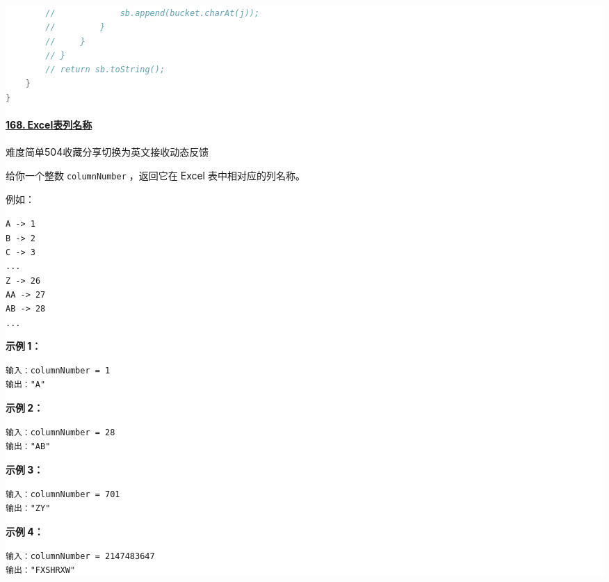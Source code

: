 ```java
        //             sb.append(bucket.charAt(j));
        //         }
        //     }
        // }
        // return sb.toString();
    }
}
```



#### [168. Excel表列名称](https://leetcode-cn.com/problems/excel-sheet-column-title/)

难度简单504收藏分享切换为英文接收动态反馈

给你一个整数 `columnNumber` ，返回它在 Excel 表中相对应的列名称。

例如：

```
A -> 1
B -> 2
C -> 3
...
Z -> 26
AA -> 27
AB -> 28 
...
```

 

**示例 1：**

```
输入：columnNumber = 1
输出："A"
```

**示例 2：**

```
输入：columnNumber = 28
输出："AB"
```

**示例 3：**

```
输入：columnNumber = 701
输出："ZY"
```

**示例 4：**

```
输入：columnNumber = 2147483647
输出："FXSHRXW"
```

